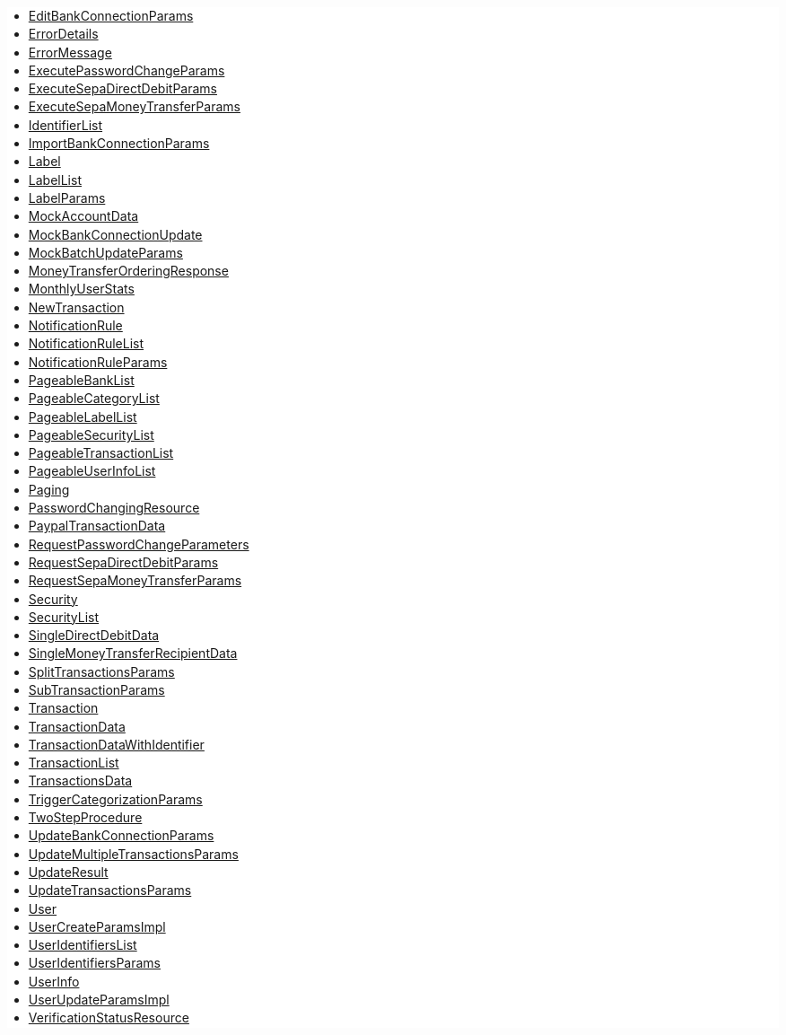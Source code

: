  - [EditBankConnectionParams](docs/EditBankConnectionParams.md)
 - [ErrorDetails](docs/ErrorDetails.md)
 - [ErrorMessage](docs/ErrorMessage.md)
 - [ExecutePasswordChangeParams](docs/ExecutePasswordChangeParams.md)
 - [ExecuteSepaDirectDebitParams](docs/ExecuteSepaDirectDebitParams.md)
 - [ExecuteSepaMoneyTransferParams](docs/ExecuteSepaMoneyTransferParams.md)
 - [IdentifierList](docs/IdentifierList.md)
 - [ImportBankConnectionParams](docs/ImportBankConnectionParams.md)
 - [Label](docs/Label.md)
 - [LabelList](docs/LabelList.md)
 - [LabelParams](docs/LabelParams.md)
 - [MockAccountData](docs/MockAccountData.md)
 - [MockBankConnectionUpdate](docs/MockBankConnectionUpdate.md)
 - [MockBatchUpdateParams](docs/MockBatchUpdateParams.md)
 - [MoneyTransferOrderingResponse](docs/MoneyTransferOrderingResponse.md)
 - [MonthlyUserStats](docs/MonthlyUserStats.md)
 - [NewTransaction](docs/NewTransaction.md)
 - [NotificationRule](docs/NotificationRule.md)
 - [NotificationRuleList](docs/NotificationRuleList.md)
 - [NotificationRuleParams](docs/NotificationRuleParams.md)
 - [PageableBankList](docs/PageableBankList.md)
 - [PageableCategoryList](docs/PageableCategoryList.md)
 - [PageableLabelList](docs/PageableLabelList.md)
 - [PageableSecurityList](docs/PageableSecurityList.md)
 - [PageableTransactionList](docs/PageableTransactionList.md)
 - [PageableUserInfoList](docs/PageableUserInfoList.md)
 - [Paging](docs/Paging.md)
 - [PasswordChangingResource](docs/PasswordChangingResource.md)
 - [PaypalTransactionData](docs/PaypalTransactionData.md)
 - [RequestPasswordChangeParameters](docs/RequestPasswordChangeParameters.md)
 - [RequestSepaDirectDebitParams](docs/RequestSepaDirectDebitParams.md)
 - [RequestSepaMoneyTransferParams](docs/RequestSepaMoneyTransferParams.md)
 - [Security](docs/Security.md)
 - [SecurityList](docs/SecurityList.md)
 - [SingleDirectDebitData](docs/SingleDirectDebitData.md)
 - [SingleMoneyTransferRecipientData](docs/SingleMoneyTransferRecipientData.md)
 - [SplitTransactionsParams](docs/SplitTransactionsParams.md)
 - [SubTransactionParams](docs/SubTransactionParams.md)
 - [Transaction](docs/Transaction.md)
 - [TransactionData](docs/TransactionData.md)
 - [TransactionDataWithIdentifier](docs/TransactionDataWithIdentifier.md)
 - [TransactionList](docs/TransactionList.md)
 - [TransactionsData](docs/TransactionsData.md)
 - [TriggerCategorizationParams](docs/TriggerCategorizationParams.md)
 - [TwoStepProcedure](docs/TwoStepProcedure.md)
 - [UpdateBankConnectionParams](docs/UpdateBankConnectionParams.md)
 - [UpdateMultipleTransactionsParams](docs/UpdateMultipleTransactionsParams.md)
 - [UpdateResult](docs/UpdateResult.md)
 - [UpdateTransactionsParams](docs/UpdateTransactionsParams.md)
 - [User](docs/User.md)
 - [UserCreateParamsImpl](docs/UserCreateParamsImpl.md)
 - [UserIdentifiersList](docs/UserIdentifiersList.md)
 - [UserIdentifiersParams](docs/UserIdentifiersParams.md)
 - [UserInfo](docs/UserInfo.md)
 - [UserUpdateParamsImpl](docs/UserUpdateParamsImpl.md)
 - [VerificationStatusResource](docs/VerificationStatusResource.md)

